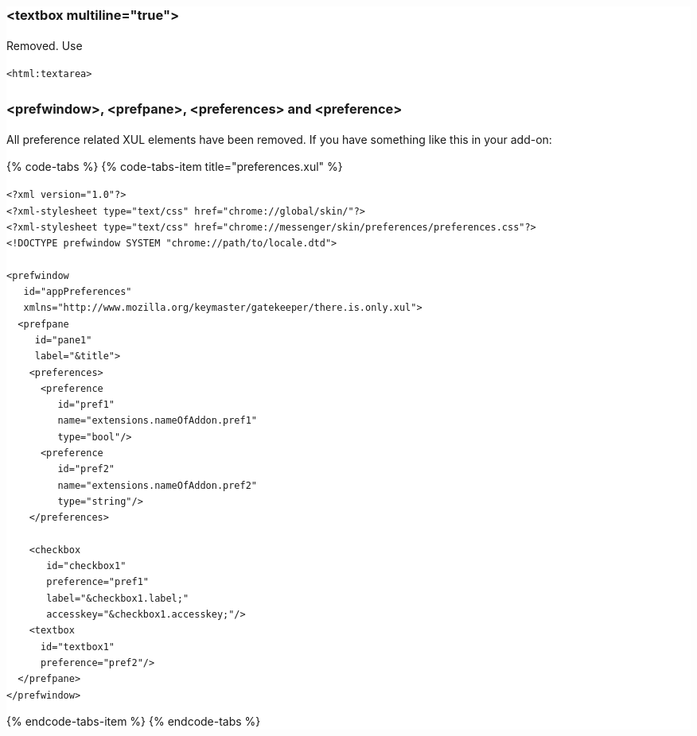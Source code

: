 ### &lt;textbox multiline="true"&gt;

Removed. Use

```markup
<html:textarea>
```

### &lt;prefwindow&gt;, &lt;prefpane&gt;, &lt;preferences&gt; and &lt;preference&gt;

All preference related XUL elements have been removed. If you have something like this in your add-on:

{% code-tabs %}
{% code-tabs-item title="preferences.xul" %}
```markup
<?xml version="1.0"?>
<?xml-stylesheet type="text/css" href="chrome://global/skin/"?>
<?xml-stylesheet type="text/css" href="chrome://messenger/skin/preferences/preferences.css"?>
<!DOCTYPE prefwindow SYSTEM "chrome://path/to/locale.dtd">

<prefwindow 
   id="appPreferences"
   xmlns="http://www.mozilla.org/keymaster/gatekeeper/there.is.only.xul">
  <prefpane 
     id="pane1" 
     label="&title">
    <preferences>
      <preference 
         id="pref1" 
         name="extensions.nameOfAddon.pref1" 
         type="bool"/>
      <preference 
         id="pref2" 
         name="extensions.nameOfAddon.pref2" 
         type="string"/>
    </preferences>
     
    <checkbox
       id="checkbox1" 
       preference="pref1"
       label="&checkbox1.label;"
       accesskey="&checkbox1.accesskey;"/>
    <textbox 
      id="textbox1" 
      preference="pref2"/>       
  </prefpane>
</prefwindow>
```
{% endcode-tabs-item %}
{% endcode-tabs %}
